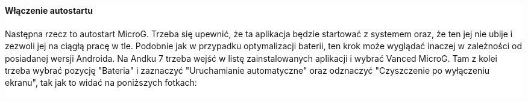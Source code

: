 #### Włączenie autostartu

Następna rzecz to autostart MicroG. Trzeba się upewnić, że ta aplikacja będzie startować z systemem
oraz, że ten jej nie ubije i zezwoli jej na ciągłą pracę w tle. Podobnie jak w przypadku
optymalizacji baterii, ten krok może wyglądać inaczej w zależności od posiadanej wersji Androida.
Na Andku 7 trzeba wejść w listę zainstalowanych aplikacji i wybrać Vanced MicroG. Tam z kolei trzeba
wybrać pozycję "Bateria" i zaznaczyć "Uruchamianie automatyczne" oraz odznaczyć "Czyszczenie po
wyłączeniu ekranu", tak jak to widać na poniższych fotkach:

|   |   |
|---|---|